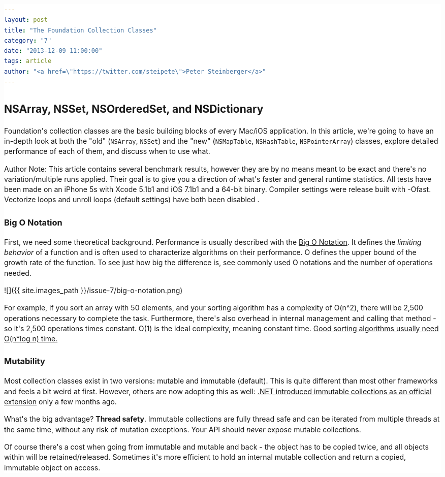 ```yaml
---
layout: post
title: "The Foundation Collection Classes"
category: "7"
date: "2013-12-09 11:00:00"
tags: article
author: "<a href=\"https://twitter.com/steipete\">Peter Steinberger</a>"
---
```



## NSArray, NSSet, NSOrderedSet, and NSDictionary

Foundation's collection classes are the basic building blocks of every Mac/iOS application. In this article, we're going to have an in-depth look at both the "old" (`NSArray`, `NSSet`) and the "new" (`NSMapTable`, `NSHashTable`, `NSPointerArray`) classes, explore detailed performance of each of them, and discuss when to use what.

Author Note: This article contains several benchmark results, however they are by no means meant to be exact and there's no variation/multiple runs applied. Their goal is to give you a direction of what's faster and general runtime statistics. All tests have been made on an iPhone 5s with Xcode 5.1b1 and iOS 7.1b1 and a 64-bit binary. Compiler settings were release built with -Ofast. Vectorize loops and unroll loops (default settings) have both been disabled .

### Big O Notation

First, we need some theoretical background. Performance is usually described with the [Big O Notation](https://en.wikipedia.org/wiki/Big_O_notation). It defines the *limiting behavior* of a function and is often used to characterize algorithms on their performance. O defines the upper bound of the growth rate of the function. To see just how big the difference is, see commonly used O notations and the number of operations needed.

![]({{ site.images_path }}/issue-7/big-o-notation.png)

For example, if you sort an array with 50 elements, and your sorting algorithm has a complexity of O(n^2), there will be 2,500 operations necessary to complete the task. Furthermore, there's also overhead in internal management and calling that method - so it's 2,500 operations times constant. O(1) is the ideal complexity, meaning constant time. [Good sorting algorithms usually need O(n\*log n) time.](http://en.wikipedia.org/wiki/Sorting_algorithm#Comparison_of_algorithms)

### Mutability

Most collection classes exist in two versions: mutable and immutable (default). This is quite different than most other frameworks and feels a bit weird at first. However, others are now adopting this as well: [.NET introduced immutable collections as an official extension](http://blogs.msdn.com/b/dotnet/archive/2013/09/25/immutable-collections-ready-for-prime-time.aspx) only a few months ago.

What's the big advantage? **Thread safety**. Immutable collections are fully thread safe and can be iterated from multiple threads at the same time, without any risk of mutation exceptions. Your API should *never* expose mutable collections.

Of course there's a cost when going from immutable and mutable and back - the object has to be copied twice, and all objects within will be retained/released. Sometimes it's more efficient to hold an internal mutable collection and return a copied, immutable object on access.
